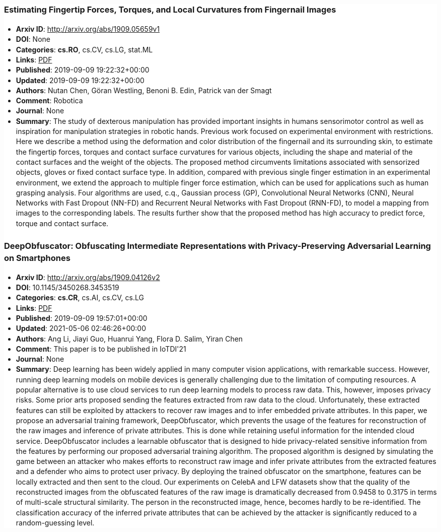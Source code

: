 

### Estimating Fingertip Forces, Torques, and Local Curvatures from Fingernail Images
- **Arxiv ID**: http://arxiv.org/abs/1909.05659v1
- **DOI**: None
- **Categories**: **cs.RO**, cs.CV, cs.LG, stat.ML
- **Links**: [PDF](http://arxiv.org/pdf/1909.05659v1)
- **Published**: 2019-09-09 19:22:32+00:00
- **Updated**: 2019-09-09 19:22:32+00:00
- **Authors**: Nutan Chen, Göran Westling, Benoni B. Edin, Patrick van der Smagt
- **Comment**: Robotica
- **Journal**: None
- **Summary**: The study of dexterous manipulation has provided important insights in humans sensorimotor control as well as inspiration for manipulation strategies in robotic hands. Previous work focused on experimental environment with restrictions. Here we describe a method using the deformation and color distribution of the fingernail and its surrounding skin, to estimate the fingertip forces, torques and contact surface curvatures for various objects, including the shape and material of the contact surfaces and the weight of the objects. The proposed method circumvents limitations associated with sensorized objects, gloves or fixed contact surface type. In addition, compared with previous single finger estimation in an experimental environment, we extend the approach to multiple finger force estimation, which can be used for applications such as human grasping analysis. Four algorithms are used, c.q., Gaussian process (GP), Convolutional Neural Networks (CNN), Neural Networks with Fast Dropout (NN-FD) and Recurrent Neural Networks with Fast Dropout (RNN-FD), to model a mapping from images to the corresponding labels. The results further show that the proposed method has high accuracy to predict force, torque and contact surface.



### DeepObfuscator: Obfuscating Intermediate Representations with Privacy-Preserving Adversarial Learning on Smartphones
- **Arxiv ID**: http://arxiv.org/abs/1909.04126v2
- **DOI**: 10.1145/3450268.3453519
- **Categories**: **cs.CR**, cs.AI, cs.CV, cs.LG
- **Links**: [PDF](http://arxiv.org/pdf/1909.04126v2)
- **Published**: 2019-09-09 19:57:01+00:00
- **Updated**: 2021-05-06 02:46:26+00:00
- **Authors**: Ang Li, Jiayi Guo, Huanrui Yang, Flora D. Salim, Yiran Chen
- **Comment**: This paper is to be published in IoTDI'21
- **Journal**: None
- **Summary**: Deep learning has been widely applied in many computer vision applications, with remarkable success. However, running deep learning models on mobile devices is generally challenging due to the limitation of computing resources. A popular alternative is to use cloud services to run deep learning models to process raw data. This, however, imposes privacy risks. Some prior arts proposed sending the features extracted from raw data to the cloud. Unfortunately, these extracted features can still be exploited by attackers to recover raw images and to infer embedded private attributes. In this paper, we propose an adversarial training framework, DeepObfuscator, which prevents the usage of the features for reconstruction of the raw images and inference of private attributes. This is done while retaining useful information for the intended cloud service. DeepObfuscator includes a learnable obfuscator that is designed to hide privacy-related sensitive information from the features by performing our proposed adversarial training algorithm. The proposed algorithm is designed by simulating the game between an attacker who makes efforts to reconstruct raw image and infer private attributes from the extracted features and a defender who aims to protect user privacy. By deploying the trained obfuscator on the smartphone, features can be locally extracted and then sent to the cloud. Our experiments on CelebA and LFW datasets show that the quality of the reconstructed images from the obfuscated features of the raw image is dramatically decreased from 0.9458 to 0.3175 in terms of multi-scale structural similarity. The person in the reconstructed image, hence, becomes hardly to be re-identified. The classification accuracy of the inferred private attributes that can be achieved by the attacker is significantly reduced to a random-guessing level.
